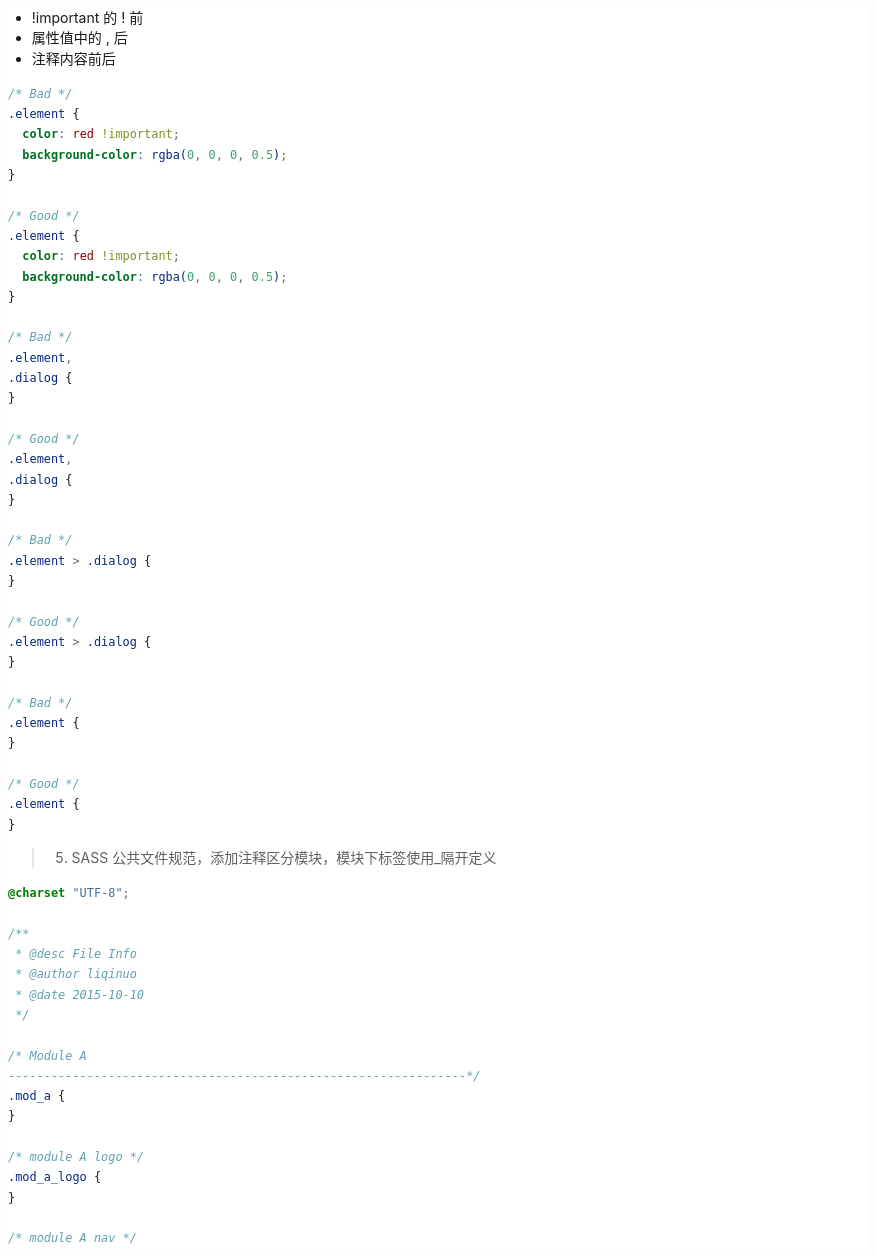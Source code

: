  - !important 的 ! 前
  - 属性值中的 , 后
  - 注释内容前后

```css
/* Bad */
.element {
  color: red !important;
  background-color: rgba(0, 0, 0, 0.5);
}

/* Good */
.element {
  color: red !important;
  background-color: rgba(0, 0, 0, 0.5);
}

/* Bad */
.element,
.dialog {
}

/* Good */
.element,
.dialog {
}

/* Bad */
.element > .dialog {
}

/* Good */
.element > .dialog {
}

/* Bad */
.element {
}

/* Good */
.element {
}
```

> 5. SASS 公共文件规范，添加注释区分模块，模块下标签使用\_隔开定义

```css
@charset "UTF-8";

/**
 * @desc File Info
 * @author liqinuo
 * @date 2015-10-10
 */

/* Module A
----------------------------------------------------------------*/
.mod_a {
}

/* module A logo */
.mod_a_logo {
}

/* module A nav */
```